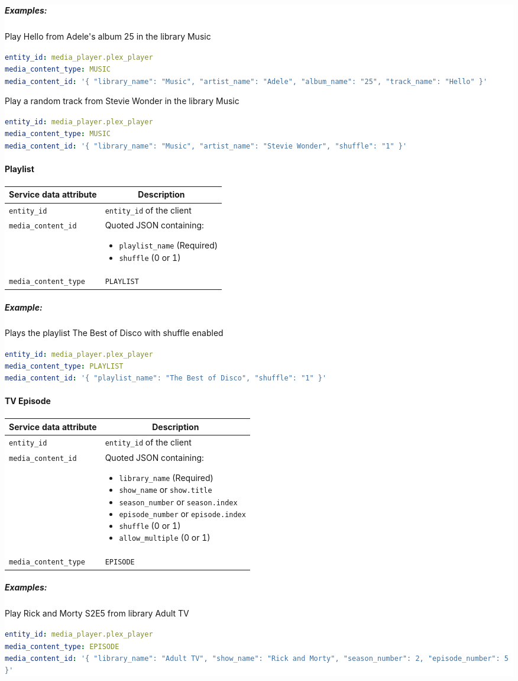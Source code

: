 ##### Examples:

Play Hello from Adele's album 25 in the library Music

```yaml
entity_id: media_player.plex_player
media_content_type: MUSIC
media_content_id: '{ "library_name": "Music", "artist_name": "Adele", "album_name": "25", "track_name": "Hello" }'
```

Play a random track from Stevie Wonder in the library Music

```yaml
entity_id: media_player.plex_player
media_content_type: MUSIC
media_content_id: '{ "library_name": "Music", "artist_name": "Stevie Wonder", "shuffle": "1" }'
```

#### Playlist

| Service data attribute | Description                                                                                         |
| ---------------------- | --------------------------------------------------------------------------------------------------- |
| `entity_id`            | `entity_id` of the client                                                                           |
| `media_content_id`     | Quoted JSON containing:<br/><ul><li>`playlist_name` (Required)</li><li>`shuffle` (0 or 1)</li></ul> |
| `media_content_type`   | `PLAYLIST`                                                                                          |

##### Example:

Plays the playlist The Best of Disco with shuffle enabled

```yaml
entity_id: media_player.plex_player
media_content_type: PLAYLIST
media_content_id: '{ "playlist_name": "The Best of Disco", "shuffle": "1" }'
```

#### TV Episode

| Service data attribute | Description                                                                                                                                                                        |
| ---------------------- | ---------------------------------------------------------------------------------------------------------------------------------------------------------------------------------- |
| `entity_id`            | `entity_id` of the client                                                                                                                                                          |
| `media_content_id`     | Quoted JSON containing:<br/><ul><li>`library_name` (Required)</li><li>`show_name` or `show.title`</li><li>`season_number` or `season.index`</li><li>`episode_number` or `episode.index`</li><li>`shuffle` (0 or 1)</li><li>`allow_multiple` (0 or 1)</li></ul> |
| `media_content_type`   | `EPISODE`                                                                                                                                                                          |

##### Examples:

Play Rick and Morty S2E5 from library Adult TV

```yaml
entity_id: media_player.plex_player
media_content_type: EPISODE
media_content_id: '{ "library_name": "Adult TV", "show_name": "Rick and Morty", "season_number": 2, "episode_number": 5 }'
```
